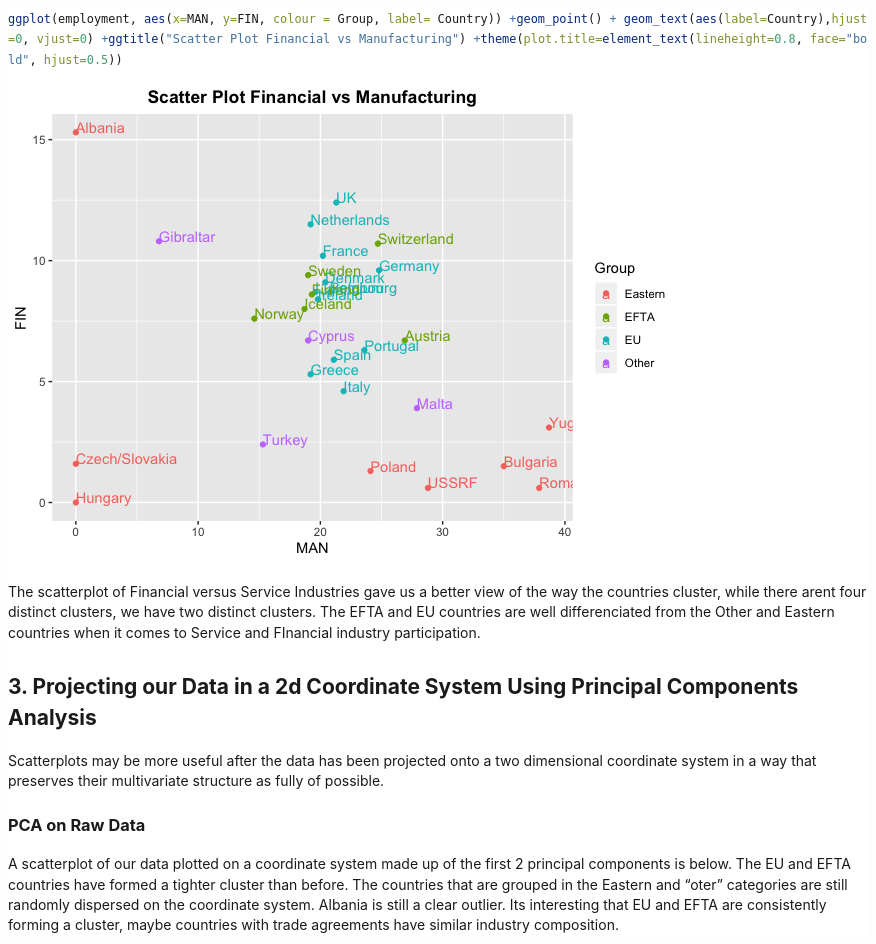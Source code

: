 ``` r
ggplot(employment, aes(x=MAN, y=FIN, colour = Group, label= Country)) +geom_point() + geom_text(aes(label=Country),hjust=0, vjust=0) +ggtitle("Scatter Plot Financial vs Manufacturing") +theme(plot.title=element_text(lineheight=0.8, face="bold", hjust=0.5))
```

![](MSDS-411-assign-4_files/figure-gfm/unnamed-chunk-4-1.png)

The scatterplot of Financial versus Service Industries gave us a better
view of the way the countries cluster, while there arent four distinct
clusters, we have two distinct clusters. The EFTA and EU countries are
well differenciated from the Other and Eastern countries when it comes
to Service and FInancial industry participation.

## 3\. Projecting our Data in a 2d Coordinate System Using Principal Components Analysis

Scatterplots may be more useful after the data has been projected onto a
two dimensional coordinate system in a way that preserves their
multivariate structure as fully of possible.

### PCA on Raw Data

A scatterplot of our data plotted on a coordinate system made up of the
first 2 principal components is below. The EU and EFTA countries have
formed a tighter cluster than before. The countries that are grouped in
the Eastern and “oter” categories are still randomly dispersed on the
coordinate system. Albania is still a clear outlier. Its interesting
that EU and EFTA are consistently forming a cluster, maybe countries
with trade agreements have similar industry composition.
